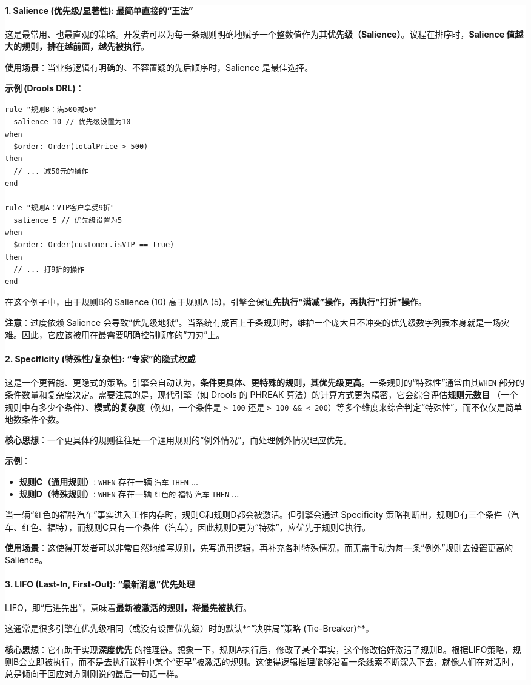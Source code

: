 #### 1. Salience (优先级/显著性): 最简单直接的“王法”

这是最常用、也最直观的策略。开发者可以为每一条规则明确地赋予一个整数值作为其**优先级（Salience）**。议程在排序时，**Salience
值越大的规则，排在越前面，越先被执行**。

**使用场景**：当业务逻辑有明确的、不容置疑的先后顺序时，Salience 是最佳选择。

**示例 (Drools DRL)**：

```shell
rule "规则B：满500减50"
  salience 10 // 优先级设置为10
when
  $order: Order(totalPrice > 500)
then
  // ... 减50元的操作
end

rule "规则A：VIP客户享受9折"
  salience 5 // 优先级设置为5
when
  $order: Order(customer.isVIP == true)
then
  // ... 打9折的操作
end
```

在这个例子中，由于规则B的 Salience (10) 高于规则A (5)，引擎会保证**先执行“满减”操作，再执行“打折”操作**。

**注意**：过度依赖 Salience 会导致“优先级地狱”。当系统有成百上千条规则时，维护一个庞大且不冲突的优先级数字列表本身就是一场灾难。因此，它应该被用在最需要明确控制顺序的“刀刃”上。

#### 2. Specificity (特殊性/复杂性): “专家”的隐式权威

这是一个更智能、更隐式的策略。引擎会自动认为，**条件更具体、更特殊的规则，其优先级更高**。一条规则的“特殊性”通常由其`WHEN`
部分的条件数量和复杂度决定。需要注意的是，现代引擎（如 Drools 的 PHREAK 算法）的计算方式更为精密，它会综合评估**规则元数目**
（一个规则中有多少个条件）、**模式的复杂度**（例如，一个条件是 `> 100` 还是 `> 100 && < 200`）等多个维度来综合判定“特殊性”，而不仅仅是简单地数条件个数。

**核心思想**：一个更具体的规则往往是一个通用规则的“例外情况”，而处理例外情况理应优先。

**示例**：

- **规则C（通用规则）**: `WHEN` 存在一辆 `汽车` `THEN` ...
- **规则D（特殊规则）**: `WHEN` 存在一辆 `红色的` `福特` `汽车` `THEN` ...

当一辆“红色的福特汽车”事实进入工作内存时，规则C和规则D都会被激活。但引擎会通过 Specificity
策略判断出，规则D有三个条件（汽车、红色、福特），而规则C只有一个条件（汽车），因此规则D更为“特殊”，应优先于规则C执行。

**使用场景**：这使得开发者可以非常自然地编写规则，先写通用逻辑，再补充各种特殊情况，而无需手动为每一条“例外”规则去设置更高的
Salience。

#### 3. LIFO (Last-In, First-Out): “最新消息”优先处理

LIFO，即“后进先出”，意味着**最新被激活的规则，将最先被执行**。

这通常是很多引擎在优先级相同（或没有设置优先级）时的默认**“决胜局”策略 (Tie-Breaker)**。

**核心思想**：它有助于实现**深度优先**
的推理链。想象一下，规则A执行后，修改了某个事实，这个修改恰好激活了规则B。根据LIFO策略，规则B会立即被执行，而不是去执行议程中某个“更早”被激活的规则。这使得逻辑推理能够沿着一条线索不断深入下去，就像人们在对话时，总是倾向于回应对方刚刚说的最后一句话一样。
